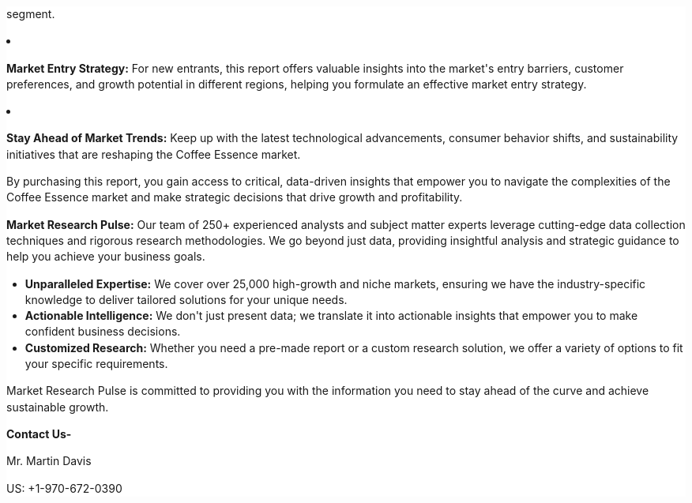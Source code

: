 segment.</p></li><li><p><strong>Market Entry Strategy:</strong> For new entrants, this report offers valuable insights into the market's entry barriers, customer preferences, and growth potential in different regions, helping you formulate an effective market entry strategy.</p></li><li><p><strong>Stay Ahead of Market Trends:</strong> Keep up with the latest technological advancements, consumer behavior shifts, and sustainability initiatives that are reshaping the Coffee Essence market.</p></li></ol><p>By purchasing this report, you gain access to critical, data-driven insights that empower you to navigate the complexities of the Coffee Essence market and make strategic decisions that drive growth and profitability.</p><p><strong>Market Research Pulse:</strong>&nbsp;Our team of 250+ experienced analysts and subject matter experts leverage cutting-edge data collection techniques and rigorous research methodologies. We go beyond just data, providing insightful analysis and strategic guidance to help you achieve your business goals.</p><ul><li><strong>Unparalleled Expertise:</strong>&nbsp;We cover over 25,000 high-growth and niche markets, ensuring we have the industry-specific knowledge to deliver tailored solutions for your unique needs.</li><li><strong>Actionable Intelligence:</strong>&nbsp;We don't just present data; we translate it into actionable insights that empower you to make confident business decisions.</li><li><strong>Customized Research:</strong>&nbsp;Whether you need a pre-made report or a custom research solution, we offer a variety of options to fit your specific requirements.</li></ul><p>Market Research Pulse is committed to providing you with the information you need to stay ahead of the curve and achieve sustainable growth.</p><p><strong>Contact Us-</strong></p><p>Mr. Martin Davis</p><p>US: +1-970-672-0390</p>
